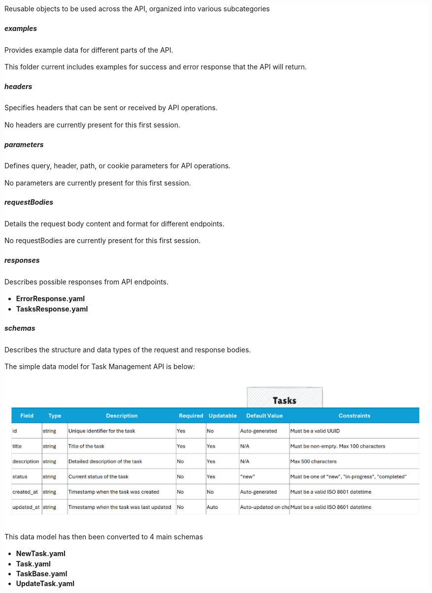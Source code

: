 Reusable objects to be used across the API, organized into various subcategories

##### examples

Provides example data for different parts of the API.

This folder current includes examples for success and error response that the API will return.

##### headers

Specifies headers that can be sent or received by API operations.

No headers are currently present for this first session.

##### parameters

Defines query, header, path, or cookie parameters for API operations.

No parameters are currently present for this first session.

##### requestBodies

Details the request body content and format for different endpoints.

No requestBodies are currently present for this first session.

##### responses

Describes possible responses from API endpoints.

- **ErrorResponse.yaml**
- **TasksResponse.yaml**

##### schemas

Describes the structure and data types of the request and response bodies.

The simple data model for Task Management API is below:

![DataModel](../images/DataModel.png)

This data model has then been converted to 4 main schemas

- **NewTask.yaml**
- **Task.yaml**
- **TaskBase.yaml**
- **UpdateTask.yaml**
